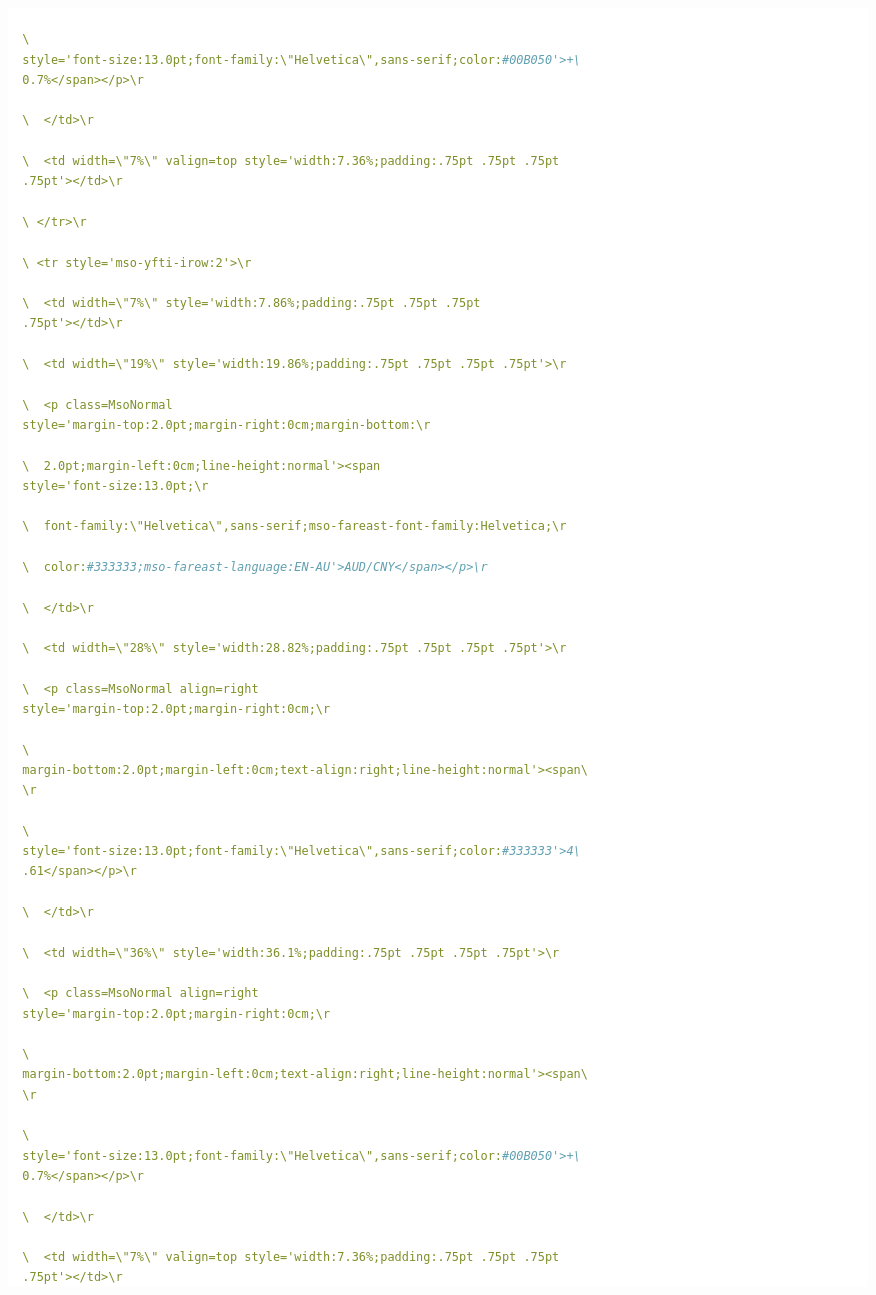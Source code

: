 ```yaml

  \ 
  style='font-size:13.0pt;font-family:\"Helvetica\",sans-serif;color:#00B050'>+\
  0.7%</span></p>\r

  \  </td>\r

  \  <td width=\"7%\" valign=top style='width:7.36%;padding:.75pt .75pt .75pt
  .75pt'></td>\r

  \ </tr>\r

  \ <tr style='mso-yfti-irow:2'>\r

  \  <td width=\"7%\" style='width:7.86%;padding:.75pt .75pt .75pt
  .75pt'></td>\r

  \  <td width=\"19%\" style='width:19.86%;padding:.75pt .75pt .75pt .75pt'>\r

  \  <p class=MsoNormal
  style='margin-top:2.0pt;margin-right:0cm;margin-bottom:\r

  \  2.0pt;margin-left:0cm;line-height:normal'><span
  style='font-size:13.0pt;\r

  \  font-family:\"Helvetica\",sans-serif;mso-fareast-font-family:Helvetica;\r

  \  color:#333333;mso-fareast-language:EN-AU'>AUD/CNY</span></p>\r

  \  </td>\r

  \  <td width=\"28%\" style='width:28.82%;padding:.75pt .75pt .75pt .75pt'>\r

  \  <p class=MsoNormal align=right
  style='margin-top:2.0pt;margin-right:0cm;\r

  \ 
  margin-bottom:2.0pt;margin-left:0cm;text-align:right;line-height:normal'><span\
  \r

  \ 
  style='font-size:13.0pt;font-family:\"Helvetica\",sans-serif;color:#333333'>4\
  .61</span></p>\r

  \  </td>\r

  \  <td width=\"36%\" style='width:36.1%;padding:.75pt .75pt .75pt .75pt'>\r

  \  <p class=MsoNormal align=right
  style='margin-top:2.0pt;margin-right:0cm;\r

  \ 
  margin-bottom:2.0pt;margin-left:0cm;text-align:right;line-height:normal'><span\
  \r

  \ 
  style='font-size:13.0pt;font-family:\"Helvetica\",sans-serif;color:#00B050'>+\
  0.7%</span></p>\r

  \  </td>\r

  \  <td width=\"7%\" valign=top style='width:7.36%;padding:.75pt .75pt .75pt
  .75pt'></td>\r
```
